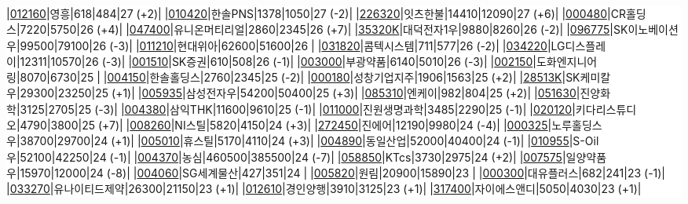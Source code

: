 |[012160](https://finance.daum.net/quotes/A012160)|영흥|618|484|27 (+2)|
|[010420](https://finance.daum.net/quotes/A010420)|한솔PNS|1378|1050|27 (-2)|
|[226320](https://finance.daum.net/quotes/A226320)|잇츠한불|14410|12090|27 (+6)|
|[000480](https://finance.daum.net/quotes/A000480)|CR홀딩스|7220|5750|26 (+4)|
|[047400](https://finance.daum.net/quotes/A047400)|유니온머티리얼|2860|2345|26 (+7)|
|[35320K](https://finance.daum.net/quotes/A35320K)|대덕전자1우|9880|8260|26 (-2)|
|[096775](https://finance.daum.net/quotes/A096775)|SK이노베이션우|99500|79100|26 (-3)|
|[011210](https://finance.daum.net/quotes/A011210)|현대위아|62600|51600|26 |
|[031820](https://finance.daum.net/quotes/A031820)|콤텍시스템|711|577|26 (-2)|
|[034220](https://finance.daum.net/quotes/A034220)|LG디스플레이|12311|10570|26 (-3)|
|[001510](https://finance.daum.net/quotes/A001510)|SK증권|610|508|26 (-1)|
|[003000](https://finance.daum.net/quotes/A003000)|부광약품|6140|5010|26 (-3)|
|[002150](https://finance.daum.net/quotes/A002150)|도화엔지니어링|8070|6730|25 |
|[004150](https://finance.daum.net/quotes/A004150)|한솔홀딩스|2760|2345|25 (-2)|
|[000180](https://finance.daum.net/quotes/A000180)|성창기업지주|1906|1563|25 (+2)|
|[28513K](https://finance.daum.net/quotes/A28513K)|SK케미칼우|29300|23250|25 (+1)|
|[005935](https://finance.daum.net/quotes/A005935)|삼성전자우|54200|50400|25 (+3)|
|[085310](https://finance.daum.net/quotes/A085310)|엔케이|982|804|25 (+2)|
|[051630](https://finance.daum.net/quotes/A051630)|진양화학|3125|2705|25 (-3)|
|[004380](https://finance.daum.net/quotes/A004380)|삼익THK|11600|9610|25 (-1)|
|[011000](https://finance.daum.net/quotes/A011000)|진원생명과학|3485|2290|25 (-1)|
|[020120](https://finance.daum.net/quotes/A020120)|키다리스튜디오|4790|3800|25 (+7)|
|[008260](https://finance.daum.net/quotes/A008260)|NI스틸|5820|4150|24 (+3)|
|[272450](https://finance.daum.net/quotes/A272450)|진에어|12190|9980|24 (-4)|
|[000325](https://finance.daum.net/quotes/A000325)|노루홀딩스우|38700|29700|24 (+1)|
|[005010](https://finance.daum.net/quotes/A005010)|휴스틸|5170|4110|24 (+3)|
|[004890](https://finance.daum.net/quotes/A004890)|동일산업|52000|40400|24 (-1)|
|[010955](https://finance.daum.net/quotes/A010955)|S-Oil우|52100|42250|24 (-1)|
|[004370](https://finance.daum.net/quotes/A004370)|농심|460500|385500|24 (-7)|
|[058850](https://finance.daum.net/quotes/A058850)|KTcs|3730|2975|24 (+2)|
|[007575](https://finance.daum.net/quotes/A007575)|일양약품우|15970|12000|24 (-8)|
|[004060](https://finance.daum.net/quotes/A004060)|SG세계물산|427|351|24 |
|[005820](https://finance.daum.net/quotes/A005820)|원림|20900|15890|23 |
|[000300](https://finance.daum.net/quotes/A000300)|대유플러스|682|241|23 (-1)|
|[033270](https://finance.daum.net/quotes/A033270)|유나이티드제약|26300|21150|23 (+1)|
|[012610](https://finance.daum.net/quotes/A012610)|경인양행|3910|3125|23 (+1)|
|[317400](https://finance.daum.net/quotes/A317400)|자이에스앤디|5050|4030|23 (+1)|